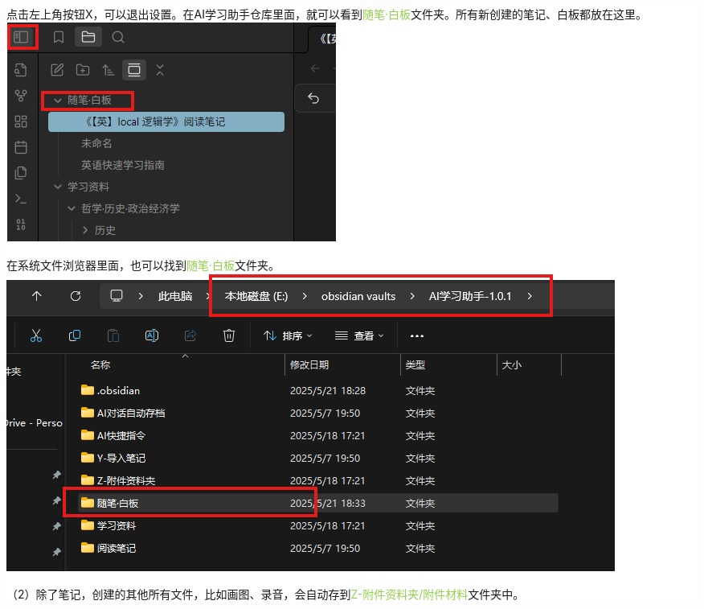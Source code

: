点击左上角按钮X，可以退出设置。在AI学习助手仓库里面，就可以看到<font color="#92d050">随笔·白板</font>文件夹。所有新创建的笔记、白板都放在这里。
![随笔白板.png](./images/随笔白板.png)

在系统文件浏览器里面，也可以找到<font color="#92d050">随笔·白板</font>文件夹。
![随笔白板文件浏览器.png](./images/随笔白板文件浏览器.png)

（2）除了笔记，创建的其他所有文件，比如画图、录音，会自动存到<font color="#92d050">Z-附件资料夹/附件材料</font>文件夹中。
